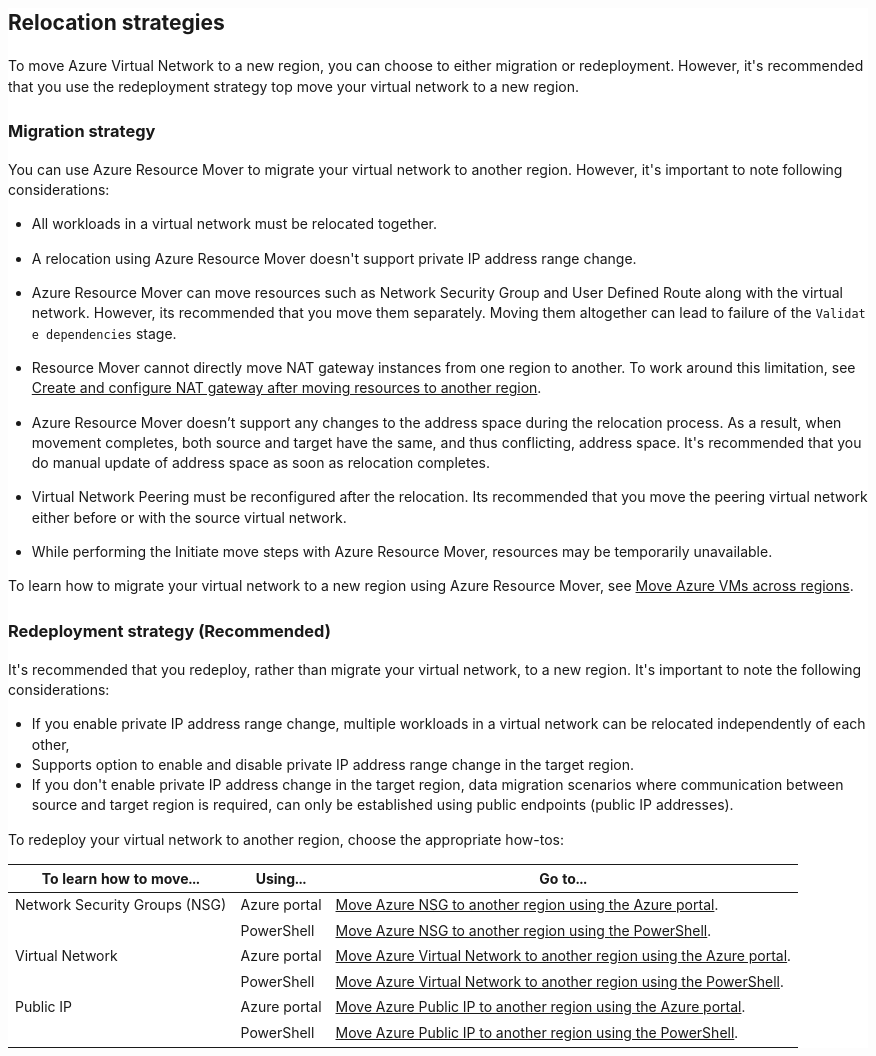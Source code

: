 ## Relocation strategies

To move Azure Virtual Network to a new region, you can choose to either migration or redeployment. However, it's recommended that you use the redeployment strategy top move your virtual network to a new region.

### Migration strategy

You can use Azure Resource Mover to migrate your virtual network to another region. However, it's important to note following considerations:

- All workloads in a virtual network must be relocated together.

- A relocation using Azure Resource Mover doesn't support private IP address range change.

- Azure Resource Mover can move resources such as Network Security Group and User Defined Route along with the virtual network. However, its recommended that you move them separately. Moving them altogether can lead to failure of the  `Validate dependencies` stage.

- Resource Mover cannot directly move NAT gateway instances from one region to another. To work around this limitation, see [Create and configure NAT gateway after moving resources to another region](/azure/nat-gateway/region-move-nat-gateway).

- Azure Resource Mover doesn’t support any changes to the address space during the relocation process. As a result, when movement completes, both source and target have the same, and thus conflicting, address space. It's recommended that you do manual update of address space as soon as relocation completes.

- Virtual Network Peering must be reconfigured after the relocation. Its recommended that you move the peering virtual network either before or with the source virtual network.

- While performing the Initiate move steps with Azure Resource Mover, resources may be temporarily unavailable.


To learn how to migrate your virtual network to a new region using Azure Resource Mover, see [Move Azure VMs across regions](/azure/resource-mover/tutorial-move-region-virtual-machine).


### Redeployment strategy (Recommended)

It's recommended that you redeploy, rather than migrate your virtual network, to a new region. It's important to note the following considerations:

- If you enable private IP address range change, multiple workloads in a virtual network can be relocated independently of each other, 
- Supports option to enable and disable private IP address range change in the target region.
- If you don't enable private IP address change in the target region, data migration scenarios where
communication between source and target region is required, can only be established using public
endpoints (public IP addresses).

To redeploy your virtual network to another region, choose the appropriate how-tos:

|To learn how to move...| Using...| Go to...|
|----|---|---|
|Network Security Groups (NSG)| Azure portal|[Move Azure NSG to another region using the Azure portal](/azure/virtual-network/move-across-regions-nsg-portal).|
| |PowerShell|[Move Azure NSG to another region using the PowerShell](/azure/virtual-network/move-across-regions-nsg-powershell).|
|Virtual Network| Azure portal|[Move Azure Virtual Network to another region using the Azure portal](/azure/virtual-network/move-across-regions-vnet-portal).|
|| PowerShell|[Move Azure Virtual Network to another region using the PowerShell](/azure/virtual-network/move-across-regions-vnet-powershell).|
|Public IP| Azure portal|[Move Azure Public IP to another region using the Azure portal](/azure/virtual-network/move-across-regions-vnet-portal).|
|| PowerShell|[Move Azure Public IP to another region using the PowerShell](/azure/virtual-network/move-across-regions-vnet-powershell).|
